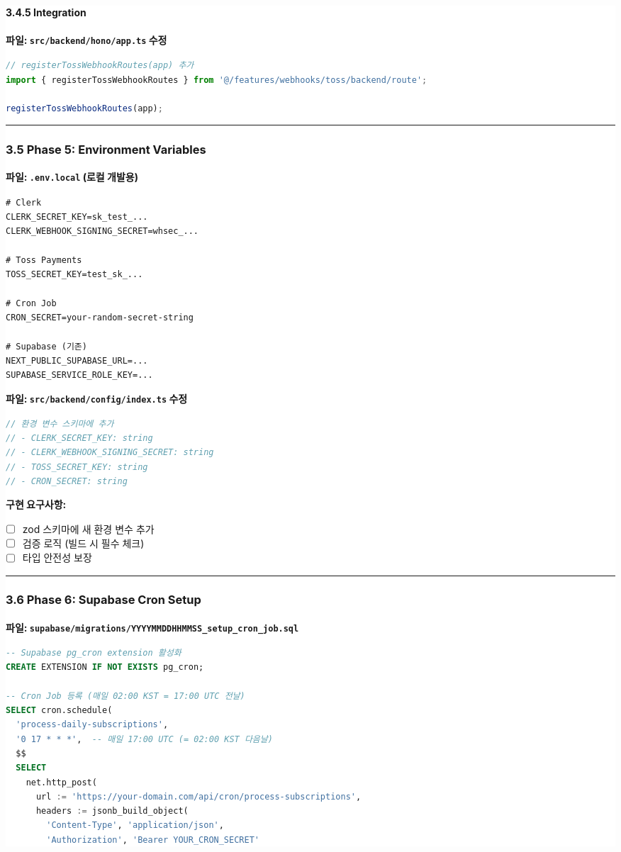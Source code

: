 #### 3.4.5 Integration

**파일: `src/backend/hono/app.ts` 수정**

```typescript
// registerTossWebhookRoutes(app) 추가
import { registerTossWebhookRoutes } from '@/features/webhooks/toss/backend/route';

registerTossWebhookRoutes(app);
```

---

### 3.5 Phase 5: Environment Variables

**파일: `.env.local` (로컬 개발용)**

```env
# Clerk
CLERK_SECRET_KEY=sk_test_...
CLERK_WEBHOOK_SIGNING_SECRET=whsec_...

# Toss Payments
TOSS_SECRET_KEY=test_sk_...

# Cron Job
CRON_SECRET=your-random-secret-string

# Supabase (기존)
NEXT_PUBLIC_SUPABASE_URL=...
SUPABASE_SERVICE_ROLE_KEY=...
```

**파일: `src/backend/config/index.ts` 수정**

```typescript
// 환경 변수 스키마에 추가
// - CLERK_SECRET_KEY: string
// - CLERK_WEBHOOK_SIGNING_SECRET: string
// - TOSS_SECRET_KEY: string
// - CRON_SECRET: string
```

**구현 요구사항:**
- [ ] zod 스키마에 새 환경 변수 추가
- [ ] 검증 로직 (빌드 시 필수 체크)
- [ ] 타입 안전성 보장

---

### 3.6 Phase 6: Supabase Cron Setup

**파일: `supabase/migrations/YYYYMMDDHHMMSS_setup_cron_job.sql`**

```sql
-- Supabase pg_cron extension 활성화
CREATE EXTENSION IF NOT EXISTS pg_cron;

-- Cron Job 등록 (매일 02:00 KST = 17:00 UTC 전날)
SELECT cron.schedule(
  'process-daily-subscriptions',
  '0 17 * * *',  -- 매일 17:00 UTC (= 02:00 KST 다음날)
  $$
  SELECT
    net.http_post(
      url := 'https://your-domain.com/api/cron/process-subscriptions',
      headers := jsonb_build_object(
        'Content-Type', 'application/json',
        'Authorization', 'Bearer YOUR_CRON_SECRET'
```